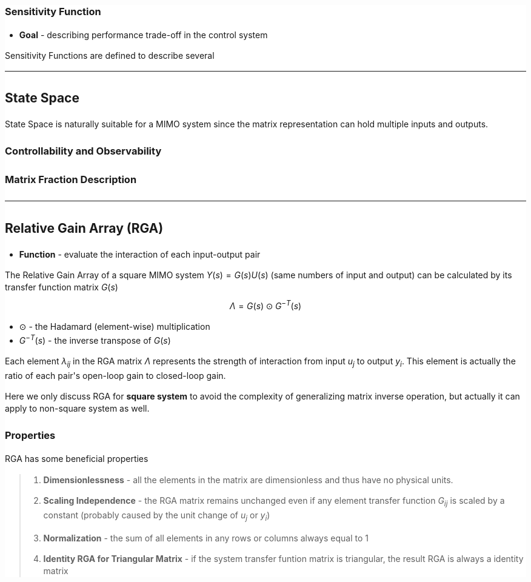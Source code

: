 ### Sensitivity Function

+ **Goal** - describing performance trade-off in the control system

Sensitivity Functions are defined to describe several 





---
## State Space

State Space is naturally suitable for a MIMO system since the matrix representation can hold multiple inputs and outputs.

### Controllability and Observability



### Matrix Fraction Description






### 




---
## Relative Gain Array (RGA)

+ **Function** - evaluate the interaction of each input-output pair

The Relative Gain Array of a square MIMO system $Y(s)=G(s)U(s)$ (same numbers of input and output) can be calculated by its transfer function matrix $G(s)$
$$\Lambda=G(s)\odot G^{-T}(s)$$
+ $\odot$ - the Hadamard (element-wise) multiplication
+ $G^{-T}(s)$ - the inverse transpose of $G(s)$

Each element $\lambda_{ij}$ in the RGA matrix $\Lambda$ represents the strength of interaction from input $u_j$ to output $y_i$. This element is actually the ratio of each pair's open-loop gain to closed-loop gain.

Here we only discuss RGA for **square system** to avoid the complexity of generalizing matrix inverse operation, but actually it can apply to non-square system as well.

### Properties

RGA has some beneficial properties

> 1. **Dimensionlessness** - all the elements in the matrix are dimensionless and thus have no physical units.
>
> 2. **Scaling Independence** - the RGA matrix remains unchanged even if any element transfer function $G_{ij}$ is scaled by a constant (probably caused by the unit change of $u_j$ or $y_i$) 
>
> 3. **Normalization** - the sum of all elements in any rows or columns always equal to 1
>
> 4. **Identity RGA for Triangular Matrix** - if the system transfer funtion matrix is triangular, the result RGA is always a identity matrix
